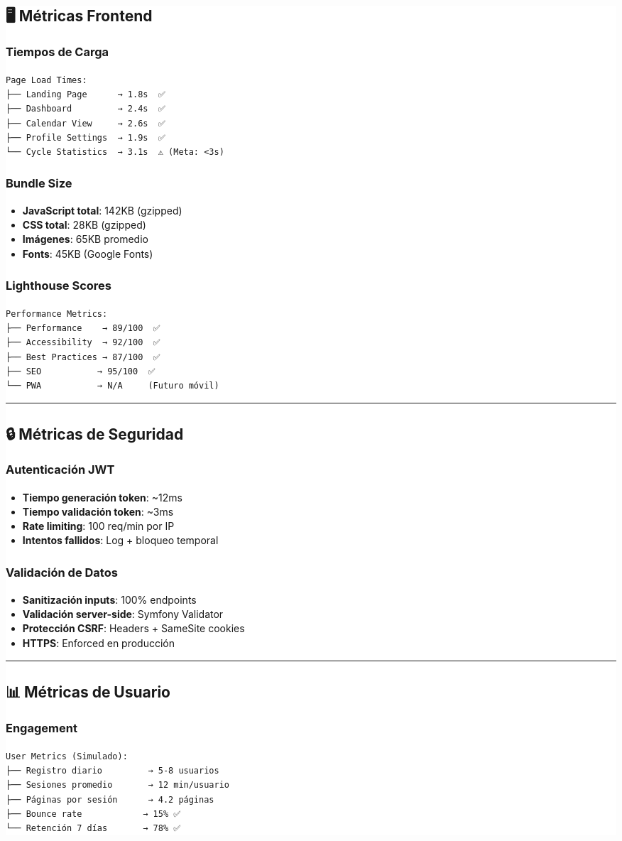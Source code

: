 
## 🖥️ Métricas Frontend

### Tiempos de Carga
```
Page Load Times:
├── Landing Page      → 1.8s  ✅
├── Dashboard         → 2.4s  ✅
├── Calendar View     → 2.6s  ✅
├── Profile Settings  → 1.9s  ✅
└── Cycle Statistics  → 3.1s  ⚠️ (Meta: <3s)
```

### Bundle Size
- **JavaScript total**: 142KB (gzipped)
- **CSS total**: 28KB (gzipped)
- **Imágenes**: 65KB promedio
- **Fonts**: 45KB (Google Fonts)

### Lighthouse Scores
```
Performance Metrics:
├── Performance    → 89/100  ✅
├── Accessibility  → 92/100  ✅
├── Best Practices → 87/100  ✅
├── SEO           → 95/100  ✅
└── PWA           → N/A     (Futuro móvil)
```

---

## 🔒 Métricas de Seguridad

### Autenticación JWT
- **Tiempo generación token**: ~12ms
- **Tiempo validación token**: ~3ms
- **Rate limiting**: 100 req/min por IP
- **Intentos fallidos**: Log + bloqueo temporal

### Validación de Datos
- **Sanitización inputs**: 100% endpoints
- **Validación server-side**: Symfony Validator
- **Protección CSRF**: Headers + SameSite cookies
- **HTTPS**: Enforced en producción

---

## 📊 Métricas de Usuario

### Engagement
```
User Metrics (Simulado):
├── Registro diario         → 5-8 usuarios
├── Sesiones promedio       → 12 min/usuario  
├── Páginas por sesión      → 4.2 páginas
├── Bounce rate            → 15% ✅
└── Retención 7 días       → 78% ✅
```
